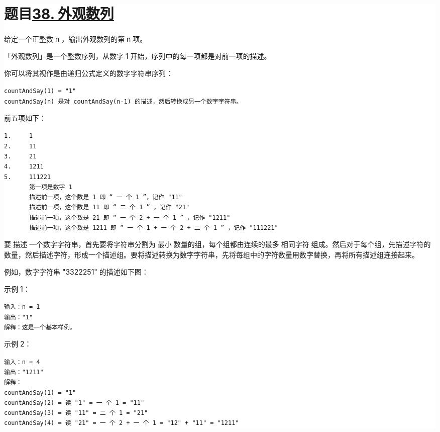 # 题目[38. 外观数列](https://leetcode-cn.com/problems/count-and-say/)

给定一个正整数 n ，输出外观数列的第 n 项。

「外观数列」是一个整数序列，从数字 1 开始，序列中的每一项都是对前一项的描述。

你可以将其视作是由递归公式定义的数字字符串序列：

    countAndSay(1) = "1"
    countAndSay(n) 是对 countAndSay(n-1) 的描述，然后转换成另一个数字字符串。

前五项如下：

```
1.     1
2.     11
3.     21
4.     1211
5.     111221
       第一项是数字 1 
       描述前一项，这个数是 1 即 “ 一 个 1 ”，记作 "11"
       描述前一项，这个数是 11 即 “ 二 个 1 ” ，记作 "21"
       描述前一项，这个数是 21 即 “ 一 个 2 + 一 个 1 ” ，记作 "1211"
       描述前一项，这个数是 1211 即 “ 一 个 1 + 一 个 2 + 二 个 1 ” ，记作 "111221"
```



要 描述 一个数字字符串，首先要将字符串分割为 最小 数量的组，每个组都由连续的最多 相同字符 组成。然后对于每个组，先描述字符的数量，然后描述字符，形成一个描述组。要将描述转换为数字字符串，先将每组中的字符数量用数字替换，再将所有描述组连接起来。

例如，数字字符串 "3322251" 的描述如下图：

 

示例 1：

```shell
输入：n = 1
输出："1"
解释：这是一个基本样例。
```



示例 2：

```
输入：n = 4
输出："1211"
解释：
countAndSay(1) = "1"
countAndSay(2) = 读 "1" = 一 个 1 = "11"
countAndSay(3) = 读 "11" = 二 个 1 = "21"
countAndSay(4) = 读 "21" = 一 个 2 + 一 个 1 = "12" + "11" = "1211"
```

 
